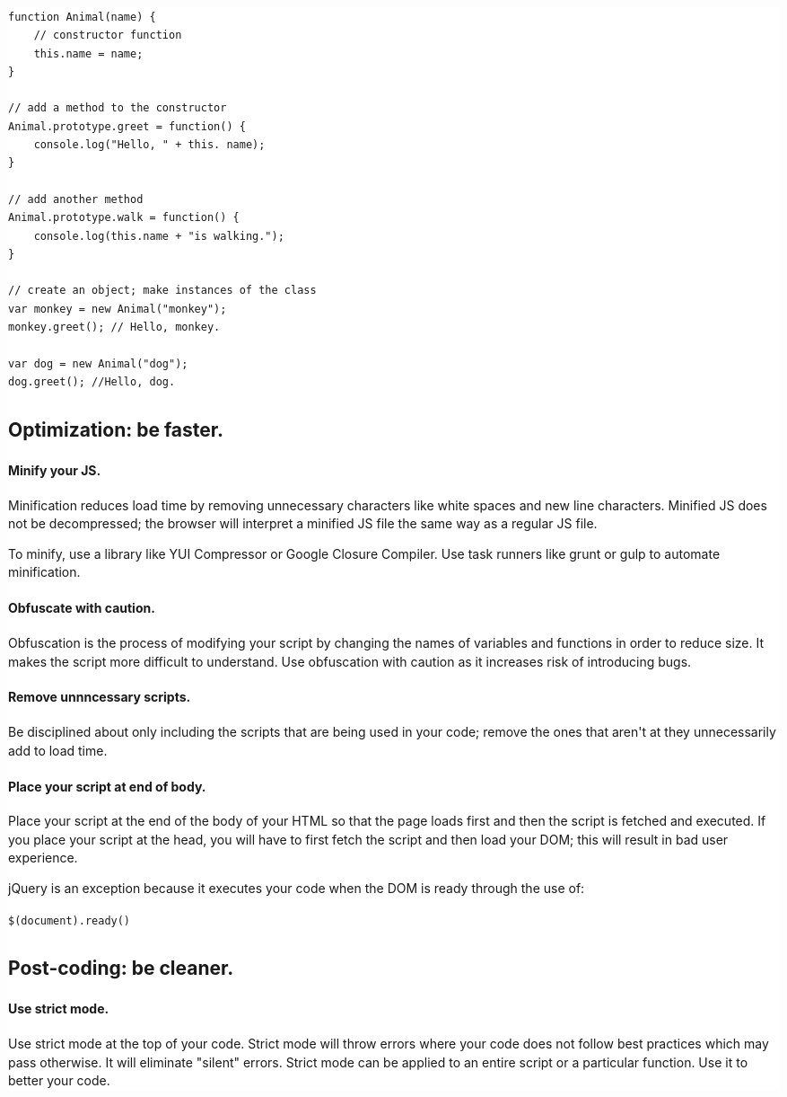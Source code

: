 	function Animal(name) {
		// constructor function 
		this.name = name; 
	}

	// add a method to the constructor 
	Animal.prototype.greet = function() {
		console.log("Hello, " + this. name); 
	}
	
	// add another method
	Animal.prototype.walk = function() {
		console.log(this.name + "is walking."); 
	}
	
	// create an object; make instances of the class
	var monkey = new Animal("monkey"); 
	monkey.greet(); // Hello, monkey. 
	
	var dog = new Animal("dog"); 
	dog.greet(); //Hello, dog.
	
	
## Optimization: be faster. 
#### Minify your JS.
Minification reduces load time by removing unnecessary characters like white spaces and new line characters. Minified JS does not be decompressed; the browser will interpret a minified JS file the same way as a regular JS file. 

To minify, use a library like YUI Compressor or Google Closure Compiler. Use task runners like grunt or gulp to automate minification. 

#### Obfuscate with caution. 
Obfuscation is the process of modifying your script by changing the names of variables and functions in order to reduce size. It makes the script more difficult to understand. Use obfuscation with caution as it increases risk of introducing bugs.

#### Remove unnncessary scripts. 
Be disciplined about only including the scripts that are being used in your code; remove the ones that aren't at they unnecessarily add to load time. 

#### Place your script at end of body. 
Place your script at the end of the body of your HTML so that the page loads first and then the script is fetched and executed. If you place your script at the head, you will have to first fetch the script and then load your DOM; this will result in bad user experience. 

jQuery is an exception because it executes your code when the DOM is ready through the use of: 

	$(document).ready() 


## Post-coding: be cleaner.

#### Use strict mode. 
Use strict mode at the top of your code. Strict mode will throw errors where your code does not follow best practices which may pass otherwise. It will eliminate "silent" errors. Strict mode can be applied to an entire script or a particular function. Use it to better your code.   
